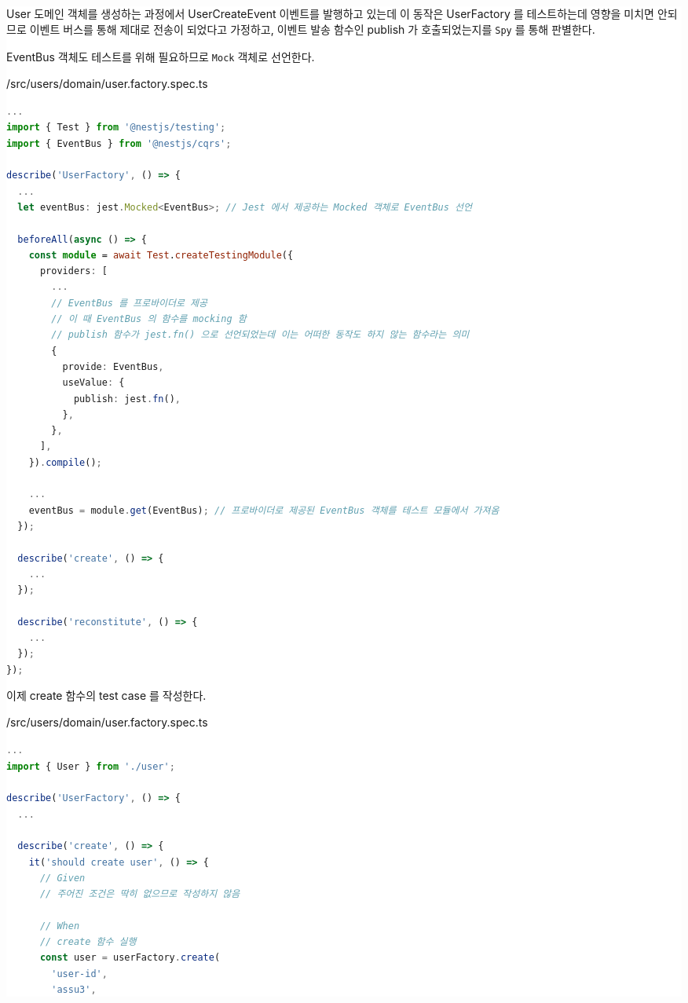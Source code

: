 User 도메인 객체를 생성하는 과정에서 UserCreateEvent 이벤트를 발행하고 있는데 이 동작은 UserFactory 를 테스트하는데 영향을 미치면 안되므로 이벤트 버스를 통해 제대로 전송이 되었다고 
가정하고, 이벤트 발송 함수인 publish 가 호출되었는지를 `Spy` 를 통해 판별한다.

EventBus 객체도 테스트를 위해 필요하므로 `Mock` 객체로 선언한다.

/src/users/domain/user.factory.spec.ts
```ts
...
import { Test } from '@nestjs/testing';
import { EventBus } from '@nestjs/cqrs';

describe('UserFactory', () => {
  ...
  let eventBus: jest.Mocked<EventBus>; // Jest 에서 제공하는 Mocked 객체로 EventBus 선언

  beforeAll(async () => {
    const module = await Test.createTestingModule({
      providers: [
        ...
        // EventBus 를 프로바이더로 제공
        // 이 때 EventBus 의 함수를 mocking 함
        // publish 함수가 jest.fn() 으로 선언되었는데 이는 어떠한 동작도 하지 않는 함수라는 의미
        {
          provide: EventBus,
          useValue: {
            publish: jest.fn(),
          },
        },
      ],
    }).compile();

    ...
    eventBus = module.get(EventBus); // 프로바이더로 제공된 EventBus 객체를 테스트 모듈에서 가져옴
  });

  describe('create', () => {
    ...
  });

  describe('reconstitute', () => {
    ...
  });
});
```

이제 create 함수의 test case 를 작성한다.

/src/users/domain/user.factory.spec.ts
```ts
...
import { User } from './user';

describe('UserFactory', () => {
  ...

  describe('create', () => {
    it('should create user', () => {
      // Given
      // 주어진 조건은 딱히 없으므로 작성하지 않음

      // When
      // create 함수 실행
      const user = userFactory.create(
        'user-id',
        'assu3',
```